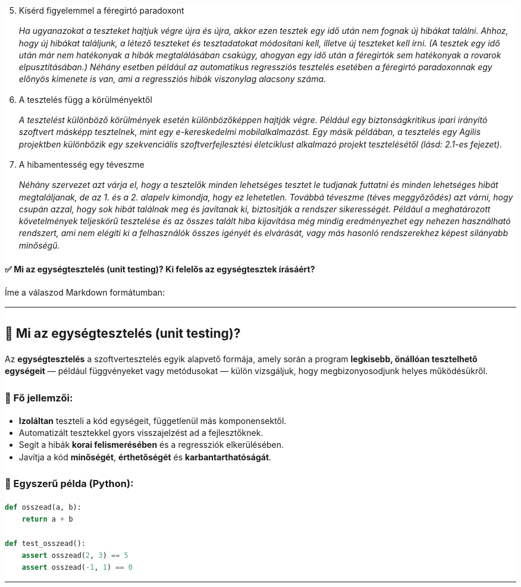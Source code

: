 5. Kísérd figyelemmel a féregirtó paradoxont 

    _Ha ugyanazokat a teszteket hajtjuk végre újra és újra, akkor ezen tesztek egy idő után nem fognak új hibákat találni. Ahhoz, hogy új hibákat találjunk, a létező teszteket és tesztadatokat módosítani kell, illetve új teszteket kell írni. (A tesztek egy idő után már nem hatékonyak a hibák megtalálásában csakúgy, ahogyan egy idő után a féregirtók sem hatékonyak a rovarok elpusztításában.) Néhány esetben például az automatikus regressziós tesztelés esetében a féregirtó paradoxonnak egy előnyös kimenete is van, ami a regressziós hibák viszonylag alacsony száma._  

6. A tesztelés függ a körülményektől

    _A tesztelést különböző körülmények esetén különbözőképpen hajtják végre. Például egy biztonságkritikus ipari irányító szoftvert másképp tesztelnek, mint egy e-kereskedelmi mobilalkalmazást. Egy másik példában, a tesztelés egy Agilis projektben különbözik egy szekvenciális szoftverfejlesztési életciklust alkalmazó projekt tesztelésétől (lásd: 2.1-es fejezet)._

7. A hibamentesség egy téveszme

    _Néhány szervezet azt várja el, hogy a tesztelők minden lehetséges tesztet le tudjanak futtatni és minden lehetséges hibát megtaláljanak, de az 1. és a 2. alapelv kimondja, hogy ez lehetetlen. Továbbá téveszme (téves meggyőződés) azt várni, hogy csupán azzal, hogy sok hibát találnak meg és javítanak ki, biztosítják a rendszer sikerességét. Például a meghatározott követelmények teljeskörű tesztelése és az összes talált hiba kijavítása még mindig eredményezhet egy nehezen használható rendszert, ami nem elégíti ki a felhasználók összes igényét és elvárását, vagy más hasonló rendszerekhez képest silányabb minőségű._


#### ✅ Mi az egységtesztelés (unit testing)? Ki felelős az egységtesztek írásáért?

Íme a válaszod Markdown formátumban:

---

## 🧪 Mi az egységtesztelés (unit testing)?

Az **egységtesztelés** a szoftvertesztelés egyik alapvető formája, amely során a program **legkisebb, önállóan tesztelhető egységeit** — például függvényeket vagy metódusokat — külön vizsgáljuk, hogy megbizonyosodjunk helyes működésükről.

### 🎯 Fő jellemzői:

* **Izoláltan** teszteli a kód egységeit, függetlenül más komponensektől.
* Automatizált tesztekkel gyors visszajelzést ad a fejlesztőknek.
* Segít a hibák **korai felismerésében** és a regressziók elkerülésében.
* Javítja a kód **minőségét**, **érthetőségét** és **karbantarthatóságát**.

### 🔧 Egyszerű példa (Python):

```python
def osszead(a, b):
    return a + b

def test_osszead():
    assert osszead(2, 3) == 5
    assert osszead(-1, 1) == 0
```

---